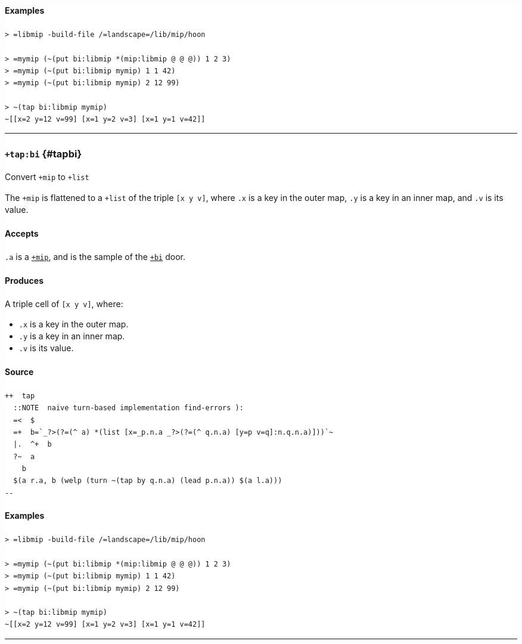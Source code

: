 #### Examples

```
> =libmip -build-file /=landscape=/lib/mip/hoon

> =mymip (~(put bi:libmip *(mip:libmip @ @ @)) 1 2 3)
> =mymip (~(put bi:libmip mymip) 1 1 42)
> =mymip (~(put bi:libmip mymip) 2 12 99)

> ~(tap bi:libmip mymip)
~[[x=2 y=12 v=99] [x=1 y=2 v=3] [x=1 y=1 v=42]]
```

---

### `+tap:bi` {#tapbi}

Convert `+mip` to `+list`

The `+mip` is flattened to a `+list` of the triple `[x y v]`, where `.x` is a key in the outer map, `.y` is a key in an inner map, and `.v` is its value.

#### Accepts

`.a` is a [`+mip`](#mip), and is the sample of the [`+bi`](#bi) door.

#### Produces

A triple cell of `[x y v]`, where:

- `.x` is a key in the outer map.
- `.y` is a key in an inner map.
- `.v` is its value.

#### Source

```hoon
++  tap
  ::NOTE  naive turn-based implementation find-errors ):
  =<  $
  =+  b=`_?>(?=(^ a) *(list [x=_p.n.a _?>(?=(^ q.n.a) [y=p v=q]:n.q.n.a)]))`~
  |.  ^+  b
  ?~  a
    b
  $(a r.a, b (welp (turn ~(tap by q.n.a) (lead p.n.a)) $(a l.a)))
--
```

#### Examples

```
> =libmip -build-file /=landscape=/lib/mip/hoon

> =mymip (~(put bi:libmip *(mip:libmip @ @ @)) 1 2 3)
> =mymip (~(put bi:libmip mymip) 1 1 42)
> =mymip (~(put bi:libmip mymip) 2 12 99)

> ~(tap bi:libmip mymip)
~[[x=2 y=12 v=99] [x=1 y=2 v=3] [x=1 y=1 v=42]]
```

--- 
